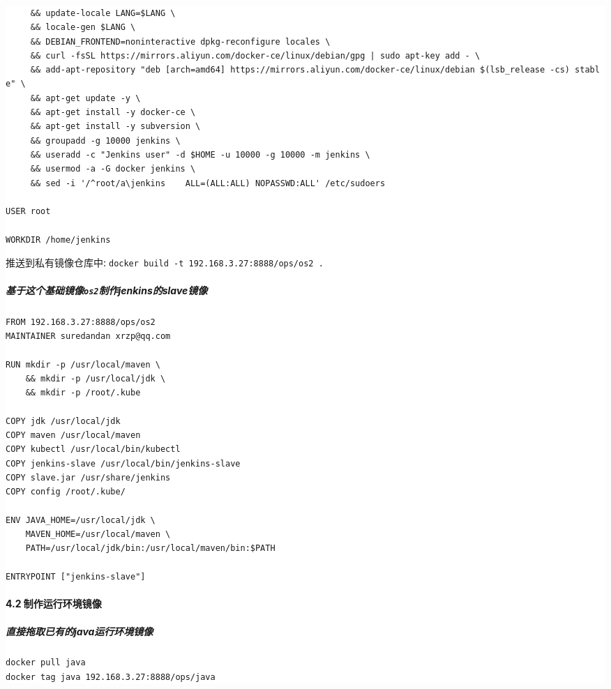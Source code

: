 ```
     && update-locale LANG=$LANG \
     && locale-gen $LANG \
     && DEBIAN_FRONTEND=noninteractive dpkg-reconfigure locales \
     && curl -fsSL https://mirrors.aliyun.com/docker-ce/linux/debian/gpg | sudo apt-key add - \
     && add-apt-repository "deb [arch=amd64] https://mirrors.aliyun.com/docker-ce/linux/debian $(lsb_release -cs) stable" \
     && apt-get update -y \
     && apt-get install -y docker-ce \
     && apt-get install -y subversion \
     && groupadd -g 10000 jenkins \
     && useradd -c "Jenkins user" -d $HOME -u 10000 -g 10000 -m jenkins \
     && usermod -a -G docker jenkins \
     && sed -i '/^root/a\jenkins    ALL=(ALL:ALL) NOPASSWD:ALL' /etc/sudoers

USER root

WORKDIR /home/jenkins
```

推送到私有镜像仓库中:
`docker build -t 192.168.3.27:8888/ops/os2 .`

##### 基于这个基础镜像`os2`制作jenkins的slave镜像

```
FROM 192.168.3.27:8888/ops/os2
MAINTAINER suredandan xrzp@qq.com

RUN mkdir -p /usr/local/maven \
    && mkdir -p /usr/local/jdk \
    && mkdir -p /root/.kube

COPY jdk /usr/local/jdk
COPY maven /usr/local/maven
COPY kubectl /usr/local/bin/kubectl
COPY jenkins-slave /usr/local/bin/jenkins-slave
COPY slave.jar /usr/share/jenkins
COPY config /root/.kube/

ENV JAVA_HOME=/usr/local/jdk \
    MAVEN_HOME=/usr/local/maven \
    PATH=/usr/local/jdk/bin:/usr/local/maven/bin:$PATH

ENTRYPOINT ["jenkins-slave"]
```

#### 4.2 制作运行环境镜像

##### 直接拖取已有的java运行环境镜像
```
docker pull java
docker tag java 192.168.3.27:8888/ops/java
```
